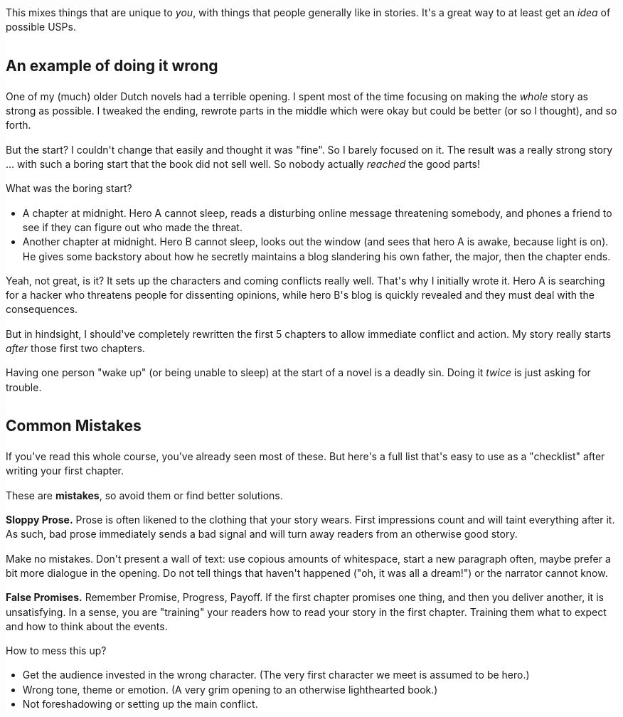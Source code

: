 This mixes things that are unique to _you_, with things that people generally like in stories. It's a great way to at least get an _idea_ of possible USPs.

## An example of doing it wrong

One of my (much) older Dutch novels had a terrible opening. I spent most of the time focusing on making the _whole_ story as strong as possible. I tweaked the ending, rewrote parts in the middle which were okay but could be better (or so I thought), and so forth.

But the start? I couldn't change that easily and thought it was "fine". So I barely focused on it. The result was a really strong story ... with such a boring start that the book did not sell well. So nobody actually _reached_ the good parts!

What was the boring start?

* A chapter at midnight. Hero A cannot sleep, reads a disturbing online message threatening somebody, and phones a friend to see if they can figure out who made the threat.
* Another chapter at midnight. Hero B cannot sleep, looks out the window (and sees that hero A is awake, because light is on). He gives some backstory about how he secretly maintains a blog slandering his own father, the major, then the chapter ends.

Yeah, not great, is it? It sets up the characters and coming conflicts really well. That's why I initially wrote it. Hero A is searching for a hacker who threatens people for dissenting opinions, while hero B's blog is quickly revealed and they must deal with the consequences.

But in hindsight, I should've completely rewritten the first 5 chapters to allow immediate conflict and action. My story really starts _after_ those first two chapters.

Having one person "wake up" (or being unable to sleep) at the start of a novel is a deadly sin. Doing it _twice_ is just asking for trouble.

## Common Mistakes

If you've read this whole course, you've already seen most of these. But here's a full list that's easy to use as a "checklist" after writing your first chapter.

These are **mistakes**, so avoid them or find better solutions.

**Sloppy Prose.** Prose is often likened to the clothing that your story wears. First impressions count and will taint everything after it. As such, bad prose immediately sends a bad signal and will turn away readers from an otherwise good story.

Make no mistakes. Don't present a wall of text: use copious amounts of whitespace, start a new paragraph often, maybe prefer a bit more dialogue in the opening. Do not tell things that haven't happened ("oh, it was all a dream!") or the narrator cannot know.

**False Promises.** Remember Promise, Progress, Payoff. If the first chapter promises one thing, and then you deliver another, it is unsatisfying. In a sense, you are "training" your readers how to read your story in the first chapter. Training them what to expect and how to think about the events.

How to mess this up?

* Get the audience invested in the wrong character. (The very first character we meet is assumed to be hero.)
* Wrong tone, theme or emotion. (A very grim opening to an otherwise lighthearted book.)
* Not foreshadowing or setting up the main conflict.
